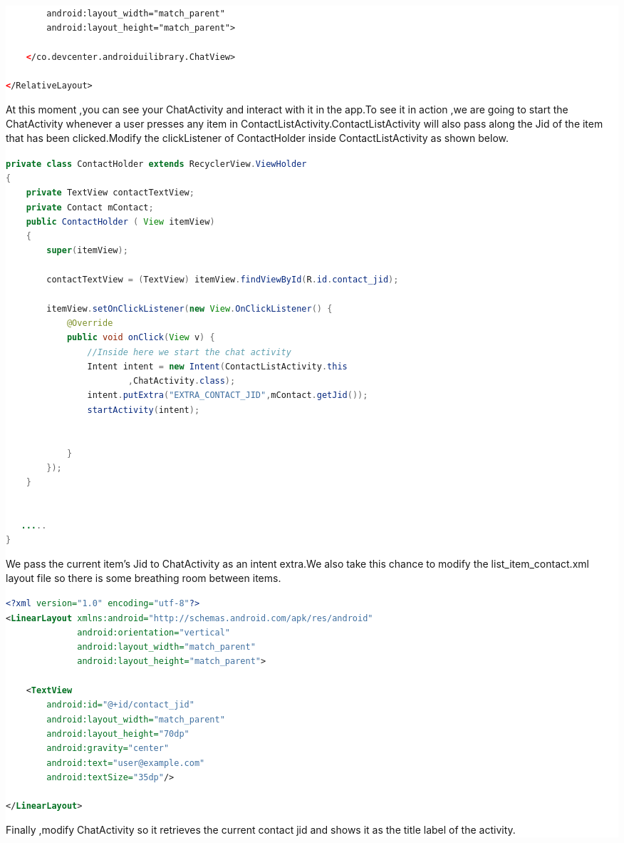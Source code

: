 ```xml
        android:layout_width="match_parent"
        android:layout_height="match_parent">

    </co.devcenter.androiduilibrary.ChatView>

</RelativeLayout>
```

At this moment ,you can see your ChatActivity and interact with it in the app.To see it in action ,we are going to start the ChatActivity whenever a user presses any item in ContactListActivity.ContactListActivity will also pass along the Jid of the item that has been clicked.Modify the clickListener of ContactHolder inside ContactListActivity as shown below.

```java
private class ContactHolder extends RecyclerView.ViewHolder
{
    private TextView contactTextView;
    private Contact mContact;
    public ContactHolder ( View itemView)
    {
        super(itemView);

        contactTextView = (TextView) itemView.findViewById(R.id.contact_jid);

        itemView.setOnClickListener(new View.OnClickListener() {
            @Override
            public void onClick(View v) {
                //Inside here we start the chat activity
                Intent intent = new Intent(ContactListActivity.this
                        ,ChatActivity.class);
                intent.putExtra("EXTRA_CONTACT_JID",mContact.getJid());
                startActivity(intent);


            }
        });
    }


   .....
}
```

We pass the current item’s Jid to ChatActivity as an intent extra.We also take this chance to modify the list_item_contact.xml layout file so there is some breathing room between items.


```xml
<?xml version="1.0" encoding="utf-8"?>
<LinearLayout xmlns:android="http://schemas.android.com/apk/res/android"
              android:orientation="vertical"
              android:layout_width="match_parent"
              android:layout_height="match_parent">

    <TextView
        android:id="@+id/contact_jid"
        android:layout_width="match_parent"
        android:layout_height="70dp"
        android:gravity="center"
        android:text="user@example.com"
        android:textSize="35dp"/>

</LinearLayout>
```
Finally ,modify ChatActivity so it retrieves the current contact jid and shows it as the title label of the activity.